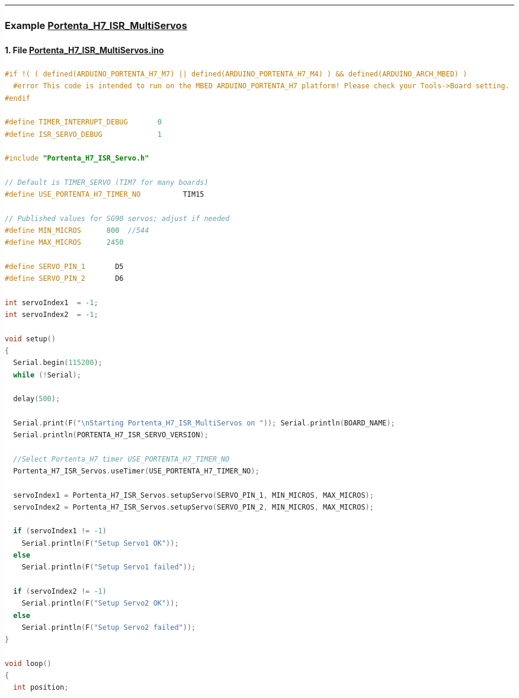  
---

### Example [Portenta_H7_ISR_MultiServos](examples/Portenta_H7_ISR_MultiServos)


#### 1. File [Portenta_H7_ISR_MultiServos.ino](examples/Portenta_H7_ISR_MultiServos/Portenta_H7_ISR_MultiServos.ino)

```cpp
#if !( ( defined(ARDUINO_PORTENTA_H7_M7) || defined(ARDUINO_PORTENTA_H7_M4) ) && defined(ARDUINO_ARCH_MBED) )
  #error This code is intended to run on the MBED ARDUINO_PORTENTA_H7 platform! Please check your Tools->Board setting.
#endif

#define TIMER_INTERRUPT_DEBUG       0
#define ISR_SERVO_DEBUG             1

#include "Portenta_H7_ISR_Servo.h"

// Default is TIMER_SERVO (TIM7 for many boards)
#define USE_PORTENTA_H7_TIMER_NO          TIM15

// Published values for SG90 servos; adjust if needed
#define MIN_MICROS      800  //544
#define MAX_MICROS      2450

#define SERVO_PIN_1       D5
#define SERVO_PIN_2       D6

int servoIndex1  = -1;
int servoIndex2  = -1;

void setup()
{
  Serial.begin(115200);
  while (!Serial);

  delay(500);

  Serial.print(F("\nStarting Portenta_H7_ISR_MultiServos on ")); Serial.println(BOARD_NAME);
  Serial.println(PORTENTA_H7_ISR_SERVO_VERSION);
  
  //Select Portenta_H7 timer USE_PORTENTA_H7_TIMER_NO
  Portenta_H7_ISR_Servos.useTimer(USE_PORTENTA_H7_TIMER_NO);

  servoIndex1 = Portenta_H7_ISR_Servos.setupServo(SERVO_PIN_1, MIN_MICROS, MAX_MICROS);
  servoIndex2 = Portenta_H7_ISR_Servos.setupServo(SERVO_PIN_2, MIN_MICROS, MAX_MICROS);

  if (servoIndex1 != -1)
    Serial.println(F("Setup Servo1 OK"));
  else
    Serial.println(F("Setup Servo1 failed"));

  if (servoIndex2 != -1)
    Serial.println(F("Setup Servo2 OK"));
  else
    Serial.println(F("Setup Servo2 failed"));
}

void loop()
{
  int position;
```